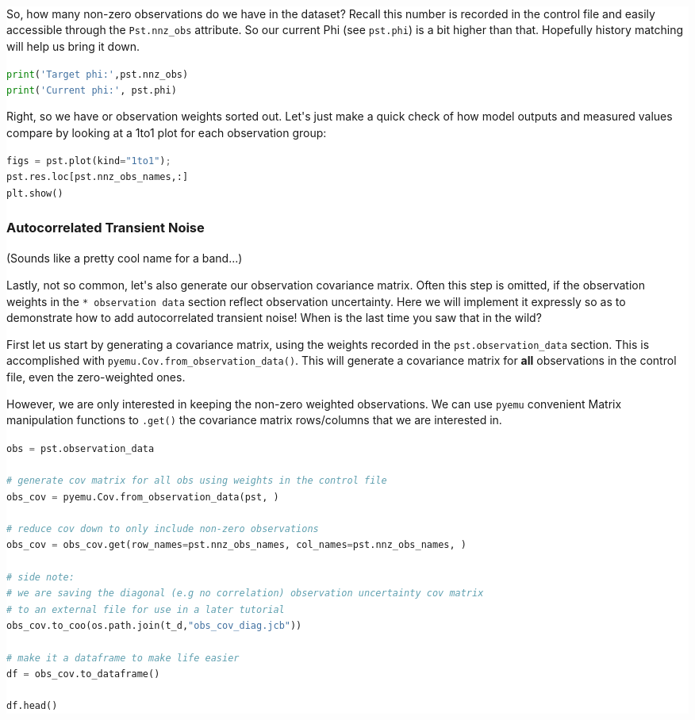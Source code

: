 So, how many non-zero observations do we have in the dataset? Recall this number is recorded in the control file and easily accessible through the `Pst.nnz_obs` attribute. So our current Phi (see `pst.phi`) is  a bit higher than that. Hopefully history matching will help us bring it down.


```python
print('Target phi:',pst.nnz_obs)
print('Current phi:', pst.phi)
```

Right, so we have or observation weights sorted out. Let's just make a quick check of how model outputs and measured values compare by looking at a 1to1 plot for each observation group:


```python
figs = pst.plot(kind="1to1");
pst.res.loc[pst.nnz_obs_names,:]
plt.show()
```

### Autocorrelated Transient Noise

(Sounds like a pretty cool name for a band...) 

Lastly, not so common, let's also generate our observation covariance matrix. Often this step is omitted,  if the observation weights in the `* observation data` section reflect observation uncertainty. Here we will implement it expressly so as to demonstrate how to add autocorrelated transient noise! When is the last time you saw that in the wild?

First let us start by generating a covariance matrix, using the weights recorded in the `pst.observation_data` section. This is accomplished with `pyemu.Cov.from_observation_data()`. This will generate a covariance matrix for **all** observations in the control file, even the zero-weighted ones. 

However, we are only interested in keeping the non-zero weighted observations. We can use `pyemu` convenient Matrix manipulation functions to `.get()` the covariance matrix rows/columns that we are interested in.


```python
obs = pst.observation_data

# generate cov matrix for all obs using weights in the control file
obs_cov = pyemu.Cov.from_observation_data(pst, )

# reduce cov down to only include non-zero observations
obs_cov = obs_cov.get(row_names=pst.nnz_obs_names, col_names=pst.nnz_obs_names, )

# side note: 
# we are saving the diagonal (e.g no correlation) observation uncertainty cov matrix
# to an external file for use in a later tutorial
obs_cov.to_coo(os.path.join(t_d,"obs_cov_diag.jcb"))

# make it a dataframe to make life easier
df = obs_cov.to_dataframe()

df.head()
```
